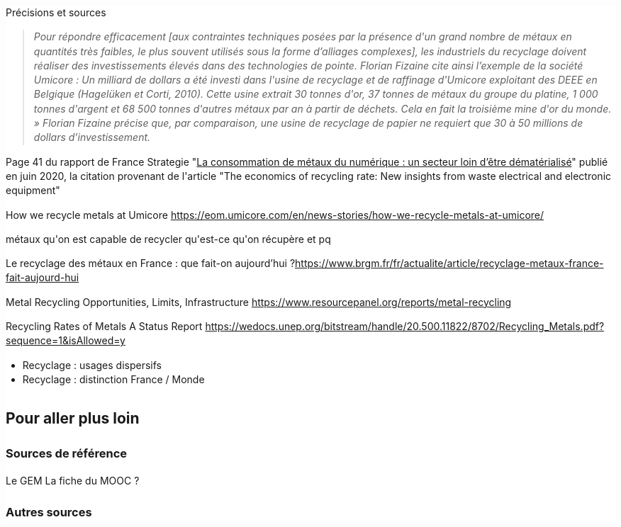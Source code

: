 Précisions et sources

> _Pour répondre efficacement \[aux contraintes techniques posées par la présence d'un grand nombre de métaux en quantités très faibles, le plus souvent utilisés sous la forme d’alliages complexes\], les industriels du recyclage doivent réaliser des investissements élevés dans des technologies de pointe. Florian Fizaine cite ainsi l’exemple de la société Umicore : Un milliard de dollars a été investi dans l'usine de recyclage et de raffinage d'Umicore exploitant des DEEE en Belgique (Hagelüken et Corti, 2010). Cette usine extrait 30 tonnes d'or, 37 tonnes de métaux du groupe du platine, 1 000 tonnes d'argent et 68 500 tonnes d'autres métaux par an à partir de déchets. Cela en fait la troisième mine d'or du monde. » Florian Fizaine précise que, par comparaison, une usine de recyclage de papier ne requiert que 30 à 50 millions de dollars d’investissement._

Page 41 du rapport de France Strategie "[La consommation de métaux du numérique : un secteur loin d’être dématérialisé](https://www.strategie.gouv.fr/publications/consommation-de-metaux-numerique-un-secteur-loin-detre-dematerialise)" publié en juin 2020, la citation provenant de l'article "The economics of recycling rate: New insights from waste electrical and electronic equipment"

How we recycle metals at Umicore
https://eom.umicore.com/en/news-stories/how-we-recycle-metals-at-umicore/

métaux qu'on est capable de recycler
qu'est-ce qu'on récupère et pq

Le recyclage des métaux en France : que fait-on aujourd’hui ?https://www.brgm.fr/fr/actualite/article/recyclage-metaux-france-fait-aujourd-hui

Metal Recycling Opportunities, Limits, Infrastructure
https://www.resourcepanel.org/reports/metal-recycling

Recycling Rates of Metals A Status Report
https://wedocs.unep.org/bitstream/handle/20.500.11822/8702/Recycling_Metals.pdf?sequence=1&isAllowed=y

- Recyclage : usages dispersifs
- Recyclage : distinction France / Monde

## Pour aller plus loin

### Sources de référence
Le GEM
La fiche du MOOC ?

### Autres sources

[^theeconomics]: Florian Fizaine. The economics of recycling rate: New insights from waste electrical and electronic equipment. Resources Policy, 2020, 67, pp.101675. ⟨[10.1016/j.resourpol.2020.101675](https://dx.doi.org/10.1016/j.resourpol.2020.101675)⟩. ⟨[hal-02880890](https://hal.science/hal-02880890)⟩
[^theeconomics]: Florian Fizaine. The economics of recycling rate: New insights from waste electrical and electronic equipment. Resources Policy, 2020, 67, pp.101675. ⟨[10.1016/j.resourpol.2020.101675](https://dx.doi.org/10.1016/j.resourpol.2020.101675)⟩. ⟨[hal-02880890](https://hal.science/hal-02880890)⟩